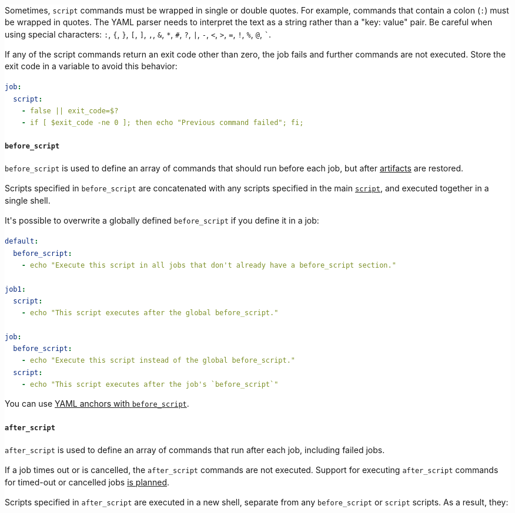 Sometimes, `script` commands must be wrapped in single or double quotes.
For example, commands that contain a colon (`:`) must be wrapped in quotes.
The YAML parser needs to interpret the text as a string rather than
a "key: value" pair. Be careful when using special characters:
`:`, `{`, `}`, `[`, `]`, `,`, `&`, `*`, `#`, `?`, `|`, `-`, `<`, `>`, `=`, `!`, `%`, `@`, `` ` ``.

If any of the script commands return an exit code other than zero, the job
fails and further commands are not executed. Store the exit code in a variable to
avoid this behavior:

```yaml
job:
  script:
    - false || exit_code=$?
    - if [ $exit_code -ne 0 ]; then echo "Previous command failed"; fi;
```

#### `before_script`

`before_script` is used to define an array of commands that should run before each job,
but after [artifacts](#artifacts) are restored.

Scripts specified in `before_script` are concatenated with any scripts specified
in the main [`script`](#script), and executed together in a single shell.

It's possible to overwrite a globally defined `before_script` if you define it in a job:

```yaml
default:
  before_script:
    - echo "Execute this script in all jobs that don't already have a before_script section."

job1:
  script:
    - echo "This script executes after the global before_script."

job:
  before_script:
    - echo "Execute this script instead of the global before_script."
  script:
    - echo "This script executes after the job's `before_script`"
```

You can use [YAML anchors with `before_script`](#yaml-anchors-for-scripts).

#### `after_script`

`after_script` is used to define an array of commands that run after each job,
including failed jobs.

If a job times out or is cancelled, the `after_script` commands are not executed.
Support for executing `after_script` commands for timed-out or cancelled jobs
[is planned](https://gitlab.com/gitlab-org/gitlab/-/issues/15603).

Scripts specified in `after_script` are executed in a new shell, separate from any
`before_script` or `script` scripts. As a result, they:
